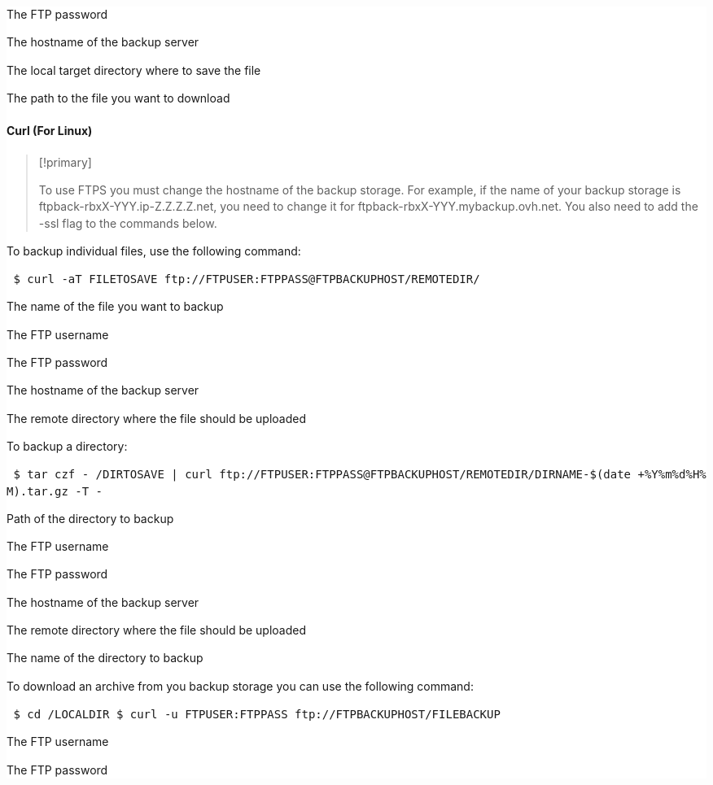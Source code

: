 The FTP password

The hostname of the backup server

The local target directory where to save the file

The path to the file you want to download


#### Curl (For Linux)


> [!primary]
>
> To use FTPS you must change the hostname of the backup storage.
> For example, if the name of your backup storage is ftpback-rbxX-YYY.ip-Z.Z.Z.Z.net,
> you need to change it for ftpback-rbxX-YYY.mybackup.ovh.net.
> You also need to add the -ssl flag to the commands below.
> 

To backup individual files, use the following command:

<div> <style type="text/css" scoped>span.prompt:before{content:"$ ";}</style> <pre class="highlight command-prompt"> <span class="prompt">curl -aT FILETOSAVE ftp://FTPUSER:FTPPASS@FTPBACKUPHOST/REMOTEDIR/</span> </pre></div>
The name of the file you want to backup

The FTP username

The FTP password

The hostname of the backup server

The remote directory where the file should be uploaded

To backup a directory:

<div> <style type="text/css" scoped>span.prompt:before{content:"$ ";}</style> <pre class="highlight command-prompt"> <span class="prompt">tar czf - /DIRTOSAVE | curl ftp://FTPUSER:FTPPASS@FTPBACKUPHOST/REMOTEDIR/DIRNAME-$(date +%Y%m%d%H%M).tar.gz -T -</span> </pre></div>
Path of the directory to backup

The FTP username

The FTP password

The hostname of the backup server

The remote directory where the file should be uploaded

The name of the directory to backup

To download an archive from you backup storage you can use the following command:

<div> <style type="text/css" scoped>span.prompt:before{content:"$ ";}</style> <pre class="highlight command-prompt"> <span class="prompt">cd /LOCALDIR</span> <span class="prompt">curl -u FTPUSER:FTPPASS ftp://FTPBACKUPHOST/FILEBACKUP</span> </pre></div>
The FTP username

The FTP password
